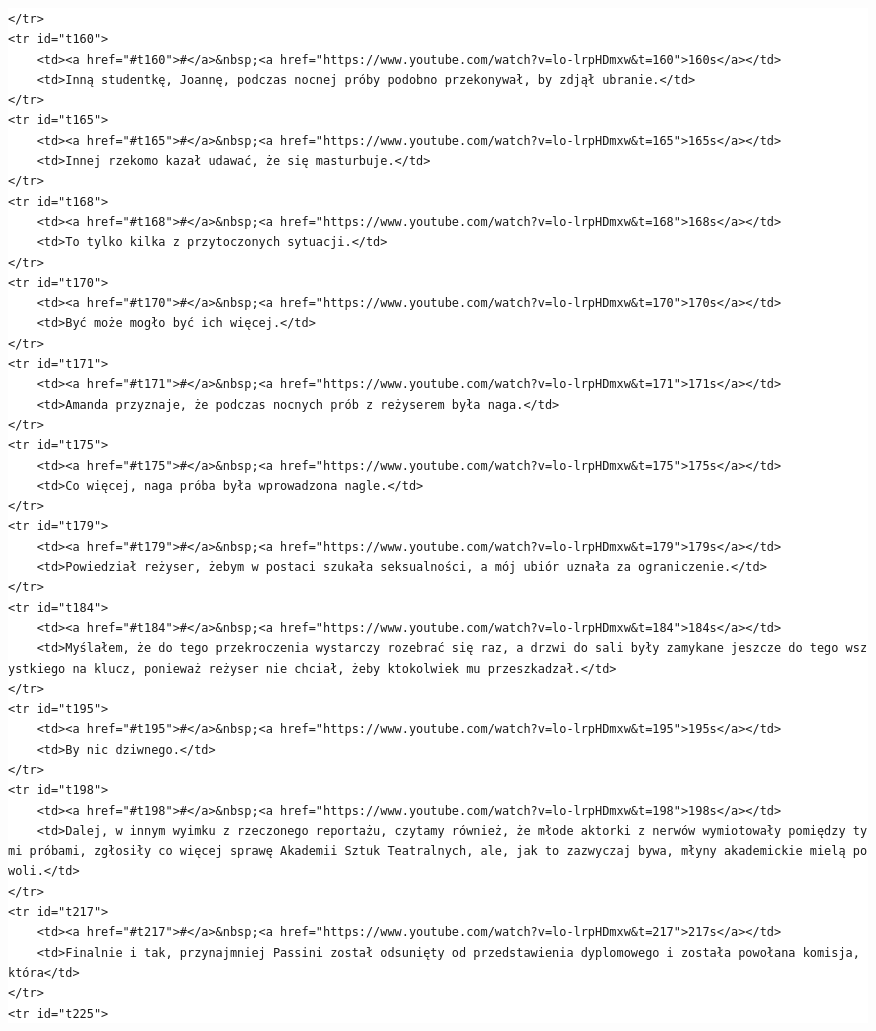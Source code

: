     </tr>
    <tr id="t160">
        <td><a href="#t160">#</a>&nbsp;<a href="https://www.youtube.com/watch?v=lo-lrpHDmxw&t=160">160s</a></td>
        <td>Inną studentkę, Joannę, podczas nocnej próby podobno przekonywał, by zdjął ubranie.</td>
    </tr>
    <tr id="t165">
        <td><a href="#t165">#</a>&nbsp;<a href="https://www.youtube.com/watch?v=lo-lrpHDmxw&t=165">165s</a></td>
        <td>Innej rzekomo kazał udawać, że się masturbuje.</td>
    </tr>
    <tr id="t168">
        <td><a href="#t168">#</a>&nbsp;<a href="https://www.youtube.com/watch?v=lo-lrpHDmxw&t=168">168s</a></td>
        <td>To tylko kilka z przytoczonych sytuacji.</td>
    </tr>
    <tr id="t170">
        <td><a href="#t170">#</a>&nbsp;<a href="https://www.youtube.com/watch?v=lo-lrpHDmxw&t=170">170s</a></td>
        <td>Być może mogło być ich więcej.</td>
    </tr>
    <tr id="t171">
        <td><a href="#t171">#</a>&nbsp;<a href="https://www.youtube.com/watch?v=lo-lrpHDmxw&t=171">171s</a></td>
        <td>Amanda przyznaje, że podczas nocnych prób z reżyserem była naga.</td>
    </tr>
    <tr id="t175">
        <td><a href="#t175">#</a>&nbsp;<a href="https://www.youtube.com/watch?v=lo-lrpHDmxw&t=175">175s</a></td>
        <td>Co więcej, naga próba była wprowadzona nagle.</td>
    </tr>
    <tr id="t179">
        <td><a href="#t179">#</a>&nbsp;<a href="https://www.youtube.com/watch?v=lo-lrpHDmxw&t=179">179s</a></td>
        <td>Powiedział reżyser, żebym w postaci szukała seksualności, a mój ubiór uznała za ograniczenie.</td>
    </tr>
    <tr id="t184">
        <td><a href="#t184">#</a>&nbsp;<a href="https://www.youtube.com/watch?v=lo-lrpHDmxw&t=184">184s</a></td>
        <td>Myślałem, że do tego przekroczenia wystarczy rozebrać się raz, a drzwi do sali były zamykane jeszcze do tego wszystkiego na klucz, ponieważ reżyser nie chciał, żeby ktokolwiek mu przeszkadzał.</td>
    </tr>
    <tr id="t195">
        <td><a href="#t195">#</a>&nbsp;<a href="https://www.youtube.com/watch?v=lo-lrpHDmxw&t=195">195s</a></td>
        <td>By nic dziwnego.</td>
    </tr>
    <tr id="t198">
        <td><a href="#t198">#</a>&nbsp;<a href="https://www.youtube.com/watch?v=lo-lrpHDmxw&t=198">198s</a></td>
        <td>Dalej, w innym wyimku z rzeczonego reportażu, czytamy również, że młode aktorki z nerwów wymiotowały pomiędzy tymi próbami, zgłosiły co więcej sprawę Akademii Sztuk Teatralnych, ale, jak to zazwyczaj bywa, młyny akademickie mielą powoli.</td>
    </tr>
    <tr id="t217">
        <td><a href="#t217">#</a>&nbsp;<a href="https://www.youtube.com/watch?v=lo-lrpHDmxw&t=217">217s</a></td>
        <td>Finalnie i tak, przynajmniej Passini został odsunięty od przedstawienia dyplomowego i została powołana komisja, która</td>
    </tr>
    <tr id="t225">